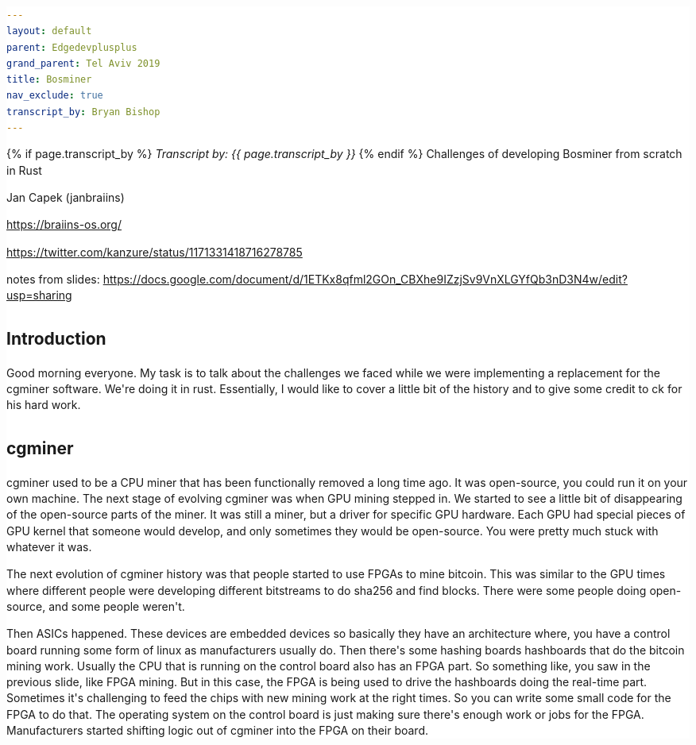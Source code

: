 ```yaml
---
layout: default
parent: Edgedevplusplus
grand_parent: Tel Aviv 2019
title: Bosminer
nav_exclude: true
transcript_by: Bryan Bishop
---
```


{% if page.transcript_by %} <i>Transcript by:
{{ page.transcript_by }}</i> {% endif %} Challenges of developing
Bosminer from scratch in Rust

Jan Capek (janbraiins)

<https://braiins-os.org/>

<https://twitter.com/kanzure/status/1171331418716278785>

notes from slides:
<https://docs.google.com/document/d/1ETKx8qfml2GOn_CBXhe9IZzjSv9VnXLGYfQb3nD3N4w/edit?usp=sharing>

## Introduction

Good morning everyone. My task is to talk about the challenges we faced
while we were implementing a replacement for the cgminer software. We're
doing it in rust. Essentially, I would like to cover a little bit of the
history and to give some credit to ck for his hard work.

## cgminer

cgminer used to be a CPU miner that has been functionally removed a long
time ago. It was open-source, you could run it on your own machine. The
next stage of evolving cgminer was when GPU mining stepped in. We
started to see a little bit of disappearing of the open-source parts of
the miner. It was still a miner, but a driver for specific GPU hardware.
Each GPU had special pieces of GPU kernel that someone would develop,
and only sometimes they would be open-source. You were pretty much stuck
with whatever it was.

The next evolution of cgminer history was that people started to use
FPGAs to mine bitcoin. This was similar to the GPU times where different
people were developing different bitstreams to do sha256 and find
blocks. There were some people doing open-source, and some people
weren't.

Then ASICs happened. These devices are embedded devices so basically
they have an architecture where, you have a control board running some
form of linux as manufacturers usually do. Then there's some hashing
boards hashboards that do the bitcoin mining work. Usually the CPU that
is running on the control board also has an FPGA part. So something
like, you saw in the previous slide, like FPGA mining. But in this case,
the FPGA is being used to drive the hashboards doing the real-time part.
Sometimes it's challenging to feed the chips with new mining work at the
right times. So you can write some small code for the FPGA to do that.
The operating system on the control board is just making sure there's
enough work or jobs for the FPGA. Manufacturers started shifting logic
out of cgminer into the FPGA on their board.
